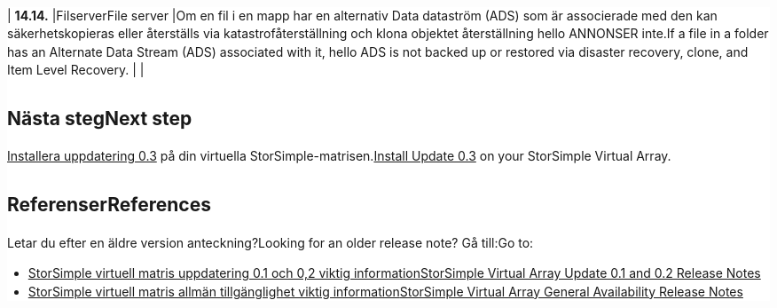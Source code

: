 | <span data-ttu-id="984f7-202">**14.**</span><span class="sxs-lookup"><span data-stu-id="984f7-202">**14.**</span></span> |<span data-ttu-id="984f7-203">Filserver</span><span class="sxs-lookup"><span data-stu-id="984f7-203">File server</span></span> |<span data-ttu-id="984f7-204">Om en fil i en mapp har en alternativ Data dataström (ADS) som är associerade med den kan säkerhetskopieras eller återställs via katastrofåterställning och klona objektet återställning hello ANNONSER inte.</span><span class="sxs-lookup"><span data-stu-id="984f7-204">If a file in a folder has an Alternate Data Stream (ADS) associated with it, hello ADS is not backed up or restored via disaster recovery, clone, and Item Level Recovery.</span></span> | |

## <a name="next-step"></a><span data-ttu-id="984f7-205">Nästa steg</span><span class="sxs-lookup"><span data-stu-id="984f7-205">Next step</span></span>
<span data-ttu-id="984f7-206">[Installera uppdatering 0.3](storsimple-ova-install-update-01.md) på din virtuella StorSimple-matrisen.</span><span class="sxs-lookup"><span data-stu-id="984f7-206">[Install Update 0.3](storsimple-ova-install-update-01.md) on your StorSimple Virtual Array.</span></span>

## <a name="references"></a><span data-ttu-id="984f7-207">Referenser</span><span class="sxs-lookup"><span data-stu-id="984f7-207">References</span></span>
<span data-ttu-id="984f7-208">Letar du efter en äldre version anteckning?</span><span class="sxs-lookup"><span data-stu-id="984f7-208">Looking for an older release note?</span></span> <span data-ttu-id="984f7-209">Gå till:</span><span class="sxs-lookup"><span data-stu-id="984f7-209">Go to:</span></span> 

* [<span data-ttu-id="984f7-210">StorSimple virtuell matris uppdatering 0.1 och 0,2 viktig information</span><span class="sxs-lookup"><span data-stu-id="984f7-210">StorSimple Virtual Array Update 0.1 and 0.2 Release Notes</span></span>](storsimple-ova-update-01-release-notes.md)
* [<span data-ttu-id="984f7-211">StorSimple virtuell matris allmän tillgänglighet viktig information</span><span class="sxs-lookup"><span data-stu-id="984f7-211">StorSimple Virtual Array General Availability Release Notes</span></span>](storsimple-ova-pp-release-notes.md)

